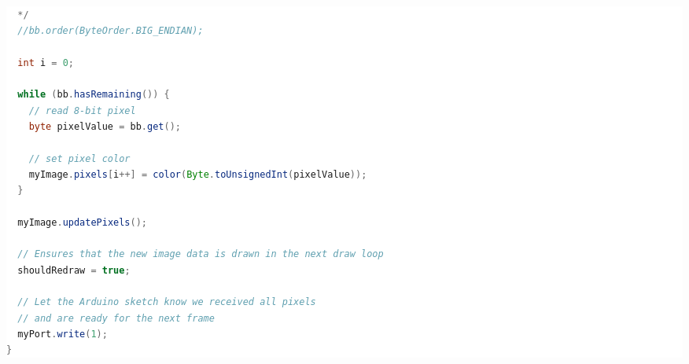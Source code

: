 ```java
  */     
  //bb.order(ByteOrder.BIG_ENDIAN);

  int i = 0;

  while (bb.hasRemaining()) {
    // read 8-bit pixel
    byte pixelValue = bb.get();

    // set pixel color
    myImage.pixels[i++] = color(Byte.toUnsignedInt(pixelValue));    
  }
  
  myImage.updatePixels();
  
  // Ensures that the new image data is drawn in the next draw loop
  shouldRedraw = true;
  
  // Let the Arduino sketch know we received all pixels
  // and are ready for the next frame
  myPort.write(1);
}
```
